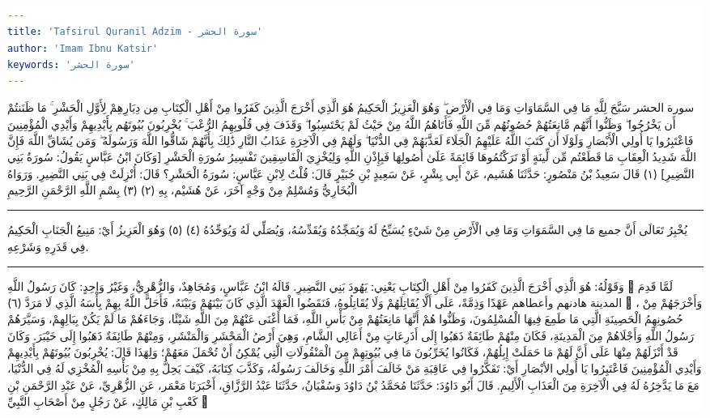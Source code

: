 ```yaml
---
title: 'Tafsirul Quranil Adzim - سورة الحشر'
author: 'Imam Ibnu Katsir'
keywords: 'سورة الحشر'
---
```


سورة الحشر
سَبَّحَ لِلَّهِ مَا فِي السَّمَاوَاتِ وَمَا فِي الْأَرْضِ ۖ وَهُوَ الْعَزِيزُ الْحَكِيمُ
هُوَ الَّذِي أَخْرَجَ الَّذِينَ كَفَرُوا مِنْ أَهْلِ الْكِتَابِ مِن دِيَارِهِمْ لِأَوَّلِ الْحَشْرِ ۚ مَا ظَنَنتُمْ أَن يَخْرُجُوا ۖ وَظَنُّوا أَنَّهُم مَّانِعَتُهُمْ حُصُونُهُم مِّنَ اللَّهِ فَأَتَاهُمُ اللَّهُ مِنْ حَيْثُ لَمْ يَحْتَسِبُوا ۖ وَقَذَفَ فِي قُلُوبِهِمُ الرُّعْبَ ۚ يُخْرِبُونَ بُيُوتَهُم بِأَيْدِيهِمْ وَأَيْدِي الْمُؤْمِنِينَ فَاعْتَبِرُوا يَا أُولِي الْأَبْصَارِ
وَلَوْلَا أَن كَتَبَ اللَّهُ عَلَيْهِمُ الْجَلَاءَ لَعَذَّبَهُمْ فِي الدُّنْيَا ۖ وَلَهُمْ فِي الْآخِرَةِ عَذَابُ النَّارِ
ذَٰلِكَ بِأَنَّهُمْ شَاقُّوا اللَّهَ وَرَسُولَهُ ۖ وَمَن يُشَاقِّ اللَّهَ فَإِنَّ اللَّهَ شَدِيدُ الْعِقَابِ
مَا قَطَعْتُم مِّن لِّينَةٍ أَوْ تَرَكْتُمُوهَا قَائِمَةً عَلَىٰ أُصُولِهَا فَبِإِذْنِ اللَّهِ وَلِيُخْزِيَ الْفَاسِقِينَ
تَفْسِيرُ سُورَةِ الْحَشْرِ
[وَكَانَ ابْنُ عَبَّاسٍ يَقُولُ: سُورَةُ بَنِي النَّضِيرِ]
(١)
قَالَ سَعِيدُ بْنُ مَنْصُورٍ: حَدَّثَنَا هُشَيم، عَنْ أَبِي بِشْرٍ، عَنْ سَعِيدٍ بْنِ جُبَيْرٍ قَالَ: قُلْتُ لِابْنِ عَبَّاسٍ: سُورَةُ الْحَشْرِ؟ قَالَ: أُنْزِلَتْ فِي بَنِي النَّضِيرِ. وَرَوَاهُ الْبُخَارِيُّ وَمُسْلِمٌ مِنْ وَجْهٍ آخَرَ، عَنْ هُشَيْم، بِهِ
(٢)
(٣)
بِسْمِ اللَّهِ الرَّحْمَنِ الرَّحِيمِ
* * *
يُخْبِرُ تَعَالَى أَنَّ جميع مَا فِي السَّمَوَاتِ وَمَا فِي الْأَرْضِ مِنْ شَيْءٍ يُسَبِّحُ لَهُ وَيُمَجِّدُهُ وَيُقَدِّسُهُ، وَيُصَلِّي لَهُ وَيُوَحِّدُهُ
(٤)
(٥)
وَهُوَ الْعَزِيزُ
أَيْ: مَنِيعُ الْجَنَابِ
الْحَكِيمُ
فِي قَدَرِهِ وَشَرْعِهِ.
* * *
وَقَوْلُهُ:
هُوَ الَّذِي أَخْرَجَ الَّذِينَ كَفَرُوا مِنْ أَهْلِ الْكِتَابِ
يَعْنِي: يَهُودَ بَنِي النَّضِيرِ. قَالَهُ ابْنُ عَبَّاسٍ، وَمُجَاهِدٌ، وَالزُّهْرِيُّ، وَغَيْرُ وَاحِدٍ: كَانَ رَسُولُ اللَّهِ

لَمَّا قَدِمَ المدينة هادنهم وأعطاهم عَهْدًا وَذِمَّةً، عَلَى أَلَّا يُقَاتِلَهُمْ وَلَا يُقَاتِلُوهُ، فَنَقَضُوا الْعَهْدَ الَّذِي كَانَ بَيْنَهُمْ وَبَيْنَهُ، فَأَحَلَّ اللَّهُ بِهِمْ بِأْسَهُ الَّذِي لَا مَرَدَّ
(٦)

، وَأَخْرَجَهُمْ مِنْ حُصُونِهِمُ الْحَصِينَةِ الَّتِي مَا طَمِعَ فِيهَا الْمُسْلِمُونَ، وَظَنُّوا هُمْ أَنَّهَا مَانِعَتُهُمْ مِنْ بَأْسِ اللَّهِ، فَمَا أَغْنَى عَنْهُمْ مِنَ اللَّهِ شَيْئًا، وَجَاءَهُمْ مَا لَمْ يَكُنْ بِبَالِهِمْ، وَسَيَّرَهُمْ رَسُولُ اللَّهِ وَأَجْلَاهُمْ مِنَ الْمَدِينَةِ، فَكَانَ مِنْهُمْ طَائِفَةٌ ذَهَبُوا إِلَى أَذَرِعَاتٍ مِنْ أَعَالِي الشَّامِ، وَهِيَ أَرْضُ الْمَحْشَرِ وَالْمَنْشَرِ، وَمِنْهُمْ طَائِفَةٌ ذَهَبُوا إِلَى خَيْبَرَ. وَكَانَ قَدْ أَنْزَلَهُمْ مِنْهَا عَلَى أَنَّ لَهُمْ مَا حَمَلَتْ إِبِلُهُمْ، فَكَانُوا يُخَرِّبُونَ مَا فِي بُيُوتِهِمْ مِنَ الْمَنْقُولَاتِ الَّتِي يُمْكِنُ أَنْ تُحْمَلَ مَعَهُمْ؛ وَلِهَذَا قَالَ:
يُخْرِبُونَ بُيُوتَهُمْ بِأَيْدِيهِمْ وَأَيْدِي الْمُؤْمِنِينَ فَاعْتَبِرُوا يَا أُولِي الأبْصَارِ
أَيْ: تَفَكَّرُوا فِي عَاقِبَةِ مَنْ خَالَفَ أَمْرَ اللَّهِ وَخَالَفَ رَسُولَهُ، وَكَذَّبَ كِتَابَهُ، كَيْفَ يَحِلُّ بِهِ مِنْ بَأْسِهِ الْمُخْزِي لَهُ فِي الدُّنْيَا، مَعَ مَا يَدَّخِرُهُ لَهُ فِي الْآخِرَةِ مِنَ الْعَذَابِ الْأَلِيمِ.
قَالَ أَبُو دَاوُدَ: حَدَّثَنَا مُحَمَّدُ بْنُ دَاوُدَ وَسُفْيَانُ، حَدَّثَنَا عَبْدُ الرَّزَّاقِ، أَخْبَرَنَا مَعْمَر، عَنِ الزُّهْرِيِّ، عَنْ عَبْدِ الرَّحْمَنِ بْنِ كَعْبِ بْنِ مَالِكٍ، عَنْ رَجُلٍ مِنْ أَصْحَابِ النَّبِيِّ
